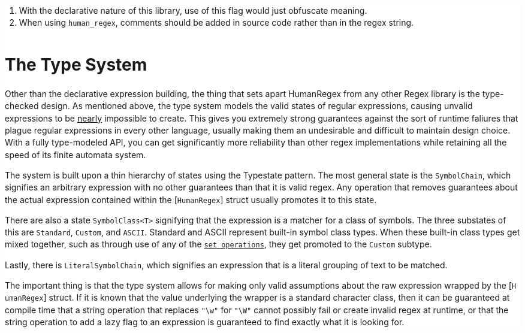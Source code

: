 1. With the declarative nature of this library, use of this flag would just obfuscate meaning.
2. When using `human_regex`, comments should be added in source code rather than in the regex string.


# The Type System

Other than the declarative expression building, the thing that sets apart HumanRegex from any other Regex library is the
type-checked design. As mentioned above, the type system models the valid states of regular expressions, causing unvalid
expressions to be [nearly](nonescaped_text) impossible to create. This gives you extremely strong guarantees against the
sort of runtime faliures that plague regular expressions in every other language, usually making them an undesirable and
difficult to maintain design choice. With a fully type-modeled API, you can get significantly more reliability than other
regex implementations while retaining all the speed of its finite automata system.  

The system is built upon a thin hierarchy of states using the Typestate pattern. The most general state is the `SymbolChain`, 
which signifies an arbitrary expression with no other guarantees than that it is valid regex. Any operation that removes
guarantees about the actual expression contained within the [`HumanRegex`] struct usually promotes it to this state.  

There are also a state `SymbolClass<T>` signifying that the expression is a matcher for a class of symbols. The three substates
of this are `Standard`, `Custom`, and `ASCII`. Standard and ASCII represent built-in symbol class types. When these built-in
class types get mixed together, such as through use of any of the [`set operations`](logical), they get promoted to the `Custom`
subtype.  

Lastly, there is `LiteralSymbolChain`, which signifies an expression that is a literal grouping of text to be matched.  

The important thing is that the type system allows for making only valid assumptions about the raw expression wrapped by the
[`HumanRegex`] struct. If it is known that the value underlying the wrapper is a standard character class, then it can be
guaranteed at compile time that a string operation that replaces `"\w"` for `"\W"` cannot possibly fail or create invalid regex at
runtime, or that the string operation to add a lazy flag to an expression is guaranteed to find exactly what it is looking for.
